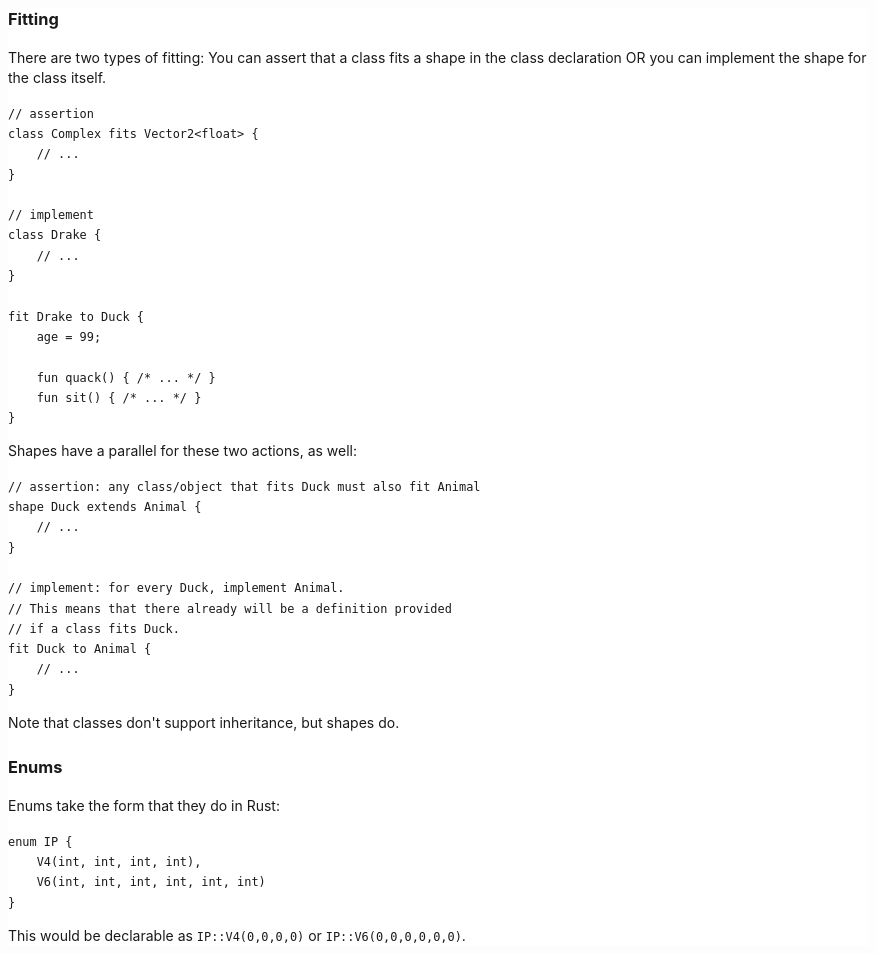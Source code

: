 ### Fitting

There are two types of fitting: You can assert that a class fits a shape in the class declaration OR you can implement the shape for the class itself.

```_
// assertion
class Complex fits Vector2<float> {
    // ...
}

// implement
class Drake {
    // ...
}

fit Drake to Duck {
    age = 99;

    fun quack() { /* ... */ }
    fun sit() { /* ... */ }
}
```

Shapes have a parallel for these two actions, as well:

```_
// assertion: any class/object that fits Duck must also fit Animal
shape Duck extends Animal {
    // ...
}

// implement: for every Duck, implement Animal. 
// This means that there already will be a definition provided 
// if a class fits Duck.
fit Duck to Animal {
    // ...
}
```

Note that classes don't support inheritance, but shapes do.

### Enums

Enums take the form that they do in Rust:

```_
enum IP {
    V4(int, int, int, int),
    V6(int, int, int, int, int, int)
}
```

This would be declarable as `IP::V4(0,0,0,0)` or `IP::V6(0,0,0,0,0,0)`.
